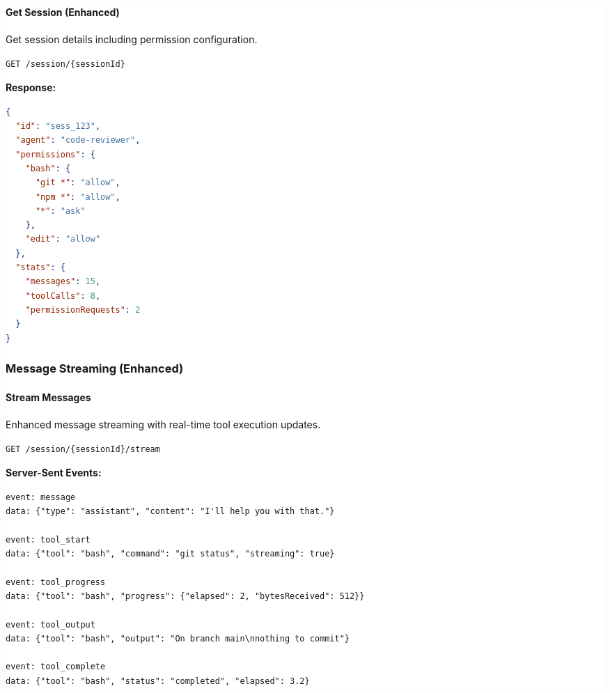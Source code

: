 #### Get Session (Enhanced)
Get session details including permission configuration.

```http
GET /session/{sessionId}
```

**Response:**
```json
{
  "id": "sess_123",
  "agent": "code-reviewer",
  "permissions": {
    "bash": {
      "git *": "allow",
      "npm *": "allow",
      "*": "ask"
    },
    "edit": "allow"
  },
  "stats": {
    "messages": 15,
    "toolCalls": 8,
    "permissionRequests": 2
  }
}
```

### Message Streaming (Enhanced)

#### Stream Messages
Enhanced message streaming with real-time tool execution updates.

```http
GET /session/{sessionId}/stream
```

**Server-Sent Events:**
```
event: message
data: {"type": "assistant", "content": "I'll help you with that."}

event: tool_start
data: {"tool": "bash", "command": "git status", "streaming": true}

event: tool_progress
data: {"tool": "bash", "progress": {"elapsed": 2, "bytesReceived": 512}}

event: tool_output
data: {"tool": "bash", "output": "On branch main\nnothing to commit"}

event: tool_complete
data: {"tool": "bash", "status": "completed", "elapsed": 3.2}
```

